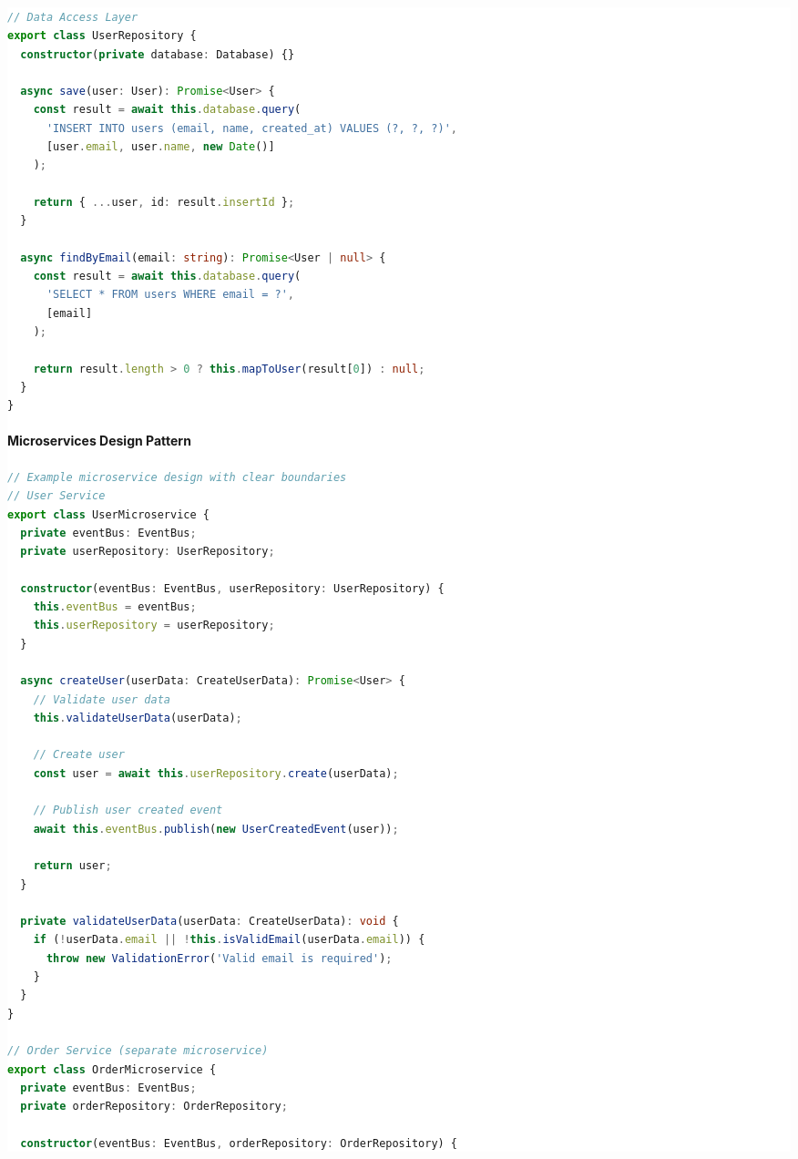 ```typescript
// Data Access Layer
export class UserRepository {
  constructor(private database: Database) {}
  
  async save(user: User): Promise<User> {
    const result = await this.database.query(
      'INSERT INTO users (email, name, created_at) VALUES (?, ?, ?)',
      [user.email, user.name, new Date()]
    );
    
    return { ...user, id: result.insertId };
  }
  
  async findByEmail(email: string): Promise<User | null> {
    const result = await this.database.query(
      'SELECT * FROM users WHERE email = ?',
      [email]
    );
    
    return result.length > 0 ? this.mapToUser(result[0]) : null;
  }
}
```

#### Microservices Design Pattern
```typescript
// Example microservice design with clear boundaries
// User Service
export class UserMicroservice {
  private eventBus: EventBus;
  private userRepository: UserRepository;
  
  constructor(eventBus: EventBus, userRepository: UserRepository) {
    this.eventBus = eventBus;
    this.userRepository = userRepository;
  }
  
  async createUser(userData: CreateUserData): Promise<User> {
    // Validate user data
    this.validateUserData(userData);
    
    // Create user
    const user = await this.userRepository.create(userData);
    
    // Publish user created event
    await this.eventBus.publish(new UserCreatedEvent(user));
    
    return user;
  }
  
  private validateUserData(userData: CreateUserData): void {
    if (!userData.email || !this.isValidEmail(userData.email)) {
      throw new ValidationError('Valid email is required');
    }
  }
}

// Order Service (separate microservice)
export class OrderMicroservice {
  private eventBus: EventBus;
  private orderRepository: OrderRepository;
  
  constructor(eventBus: EventBus, orderRepository: OrderRepository) {
```